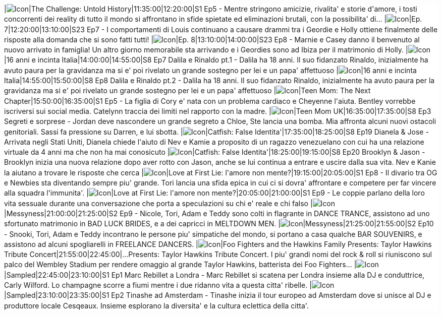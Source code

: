 |![Icon](https://guidatv.sky.it/uuid/41b88959-ab39-41f7-b281-f59e78595563/cover?md5ChecksumParam=178c6cb5edda65ce957f5a15909881e1)|The Challenge: Untold History|11:35:00|12:20:00|S1 Ep5 - Mentre stringono amicizie, rivalita&#039; e storie d&#039;amore, i tosti concorrenti dei reality di tutto il mondo si affrontano in sfide spietate ed eliminazioni brutali, con la possibilita&#039; di...
|![Icon](https://guidatv.sky.it/uuid/7dd8e42b-e148-4aab-8eb0-f1f53f50f83e/cover?md5ChecksumParam=cba416510a32b730d04c05450399b2e6)|Ep. 7|12:20:00|13:10:00|S23 Ep7 - I comportamenti di Louis continuano a causare drammi tra i Geordie e Holly ottiene finalmente delle risposte alla domanda che si sono fatti tutti!
|![Icon](https://guidatv.sky.it/uuid/ac1f40cf-fd65-4910-9ce4-4d4bc99e2c11/cover?md5ChecksumParam=cba416510a32b730d04c05450399b2e6)|Ep. 8|13:10:00|14:00:00|S23 Ep8 - Marnie e Casey danno il benvenuto al nuovo arrivato in famiglia! Un altro giorno memorabile sta arrivando e i Geordies sono ad Ibiza per il matrimonio di Holly.
|![Icon](https://guidatv.sky.it/uuid/e87b48b9-4507-4a5d-a581-1ed7487e526a/cover?md5ChecksumParam=f77def6a153e208876c5ad695f58a0e3)|16 anni e incinta Italia|14:00:00|14:55:00|S8 Ep7 Dalila e Rinaldo pt.1 - Dalila ha 18 anni. Il suo fidanzato Rinaldo, inizialmente ha avuto paura per la gravidanza ma si e&#039; poi rivelato un grande sostegno per lei e un papa&#039; affettuoso
|![Icon](https://guidatv.sky.it/uuid/57dad654-ec28-4768-b2d0-263ef4589a4e/cover?md5ChecksumParam=f77def6a153e208876c5ad695f58a0e3)|16 anni e incinta Italia|14:55:00|15:50:00|S8 Ep8 Dalila e Rinaldo pt.2 - Dalila ha 18 anni. Il suo fidanzato Rinaldo, inizialmente ha avuto paura per la gravidanza ma si e&#039; poi rivelato un grande sostegno per lei e un papa&#039; affettuoso
|![Icon](https://guidatv.sky.it/uuid/bdcc1f0b-036d-4420-83bd-fec8d12b4b51/cover?md5ChecksumParam=00092dac4adea1603cc177a43ddc9ff5)|Teen Mom: The Next Chapter|15:50:00|16:35:00|S1 Ep5 - La figlia di Cory e&#039; nata con un problema cardiaco e Cheyenne l&#039;aiuta. Bentley vorrebbe iscriversi sui social media. Catelynn traccia dei limiti nel rapporto con la madre.
|![Icon](https://guidatv.sky.it/uuid/e2219f10-6952-4a2f-b8e5-261b7c30b053/cover?md5ChecksumParam=ca8f7ba8cb8a6fcadc9fb748822a8105)|Teen Mom UK|16:35:00|17:35:00|S8 Ep3 Segreti e sorprese - Jordan deve nascondere un grande segreto a Chloe, Ste lancia una bomba. Mia affronta alcuni nuovi ostacoli genitoriali. Sassi fa pressione su Darren, e lui sbotta.
|![Icon](https://guidatv.sky.it/uuid/5dfa4296-400d-4bd2-8983-4ab050f0fd22/cover?md5ChecksumParam=1c74721c8d47a915095e713263a37dd2)|Catfish: False Identita&#039;|17:35:00|18:25:00|S8 Ep19 Dianela &amp; Jose - Arrivata negli Stati Uniti, Dianela chiede l&#039;aiuto di Nev e Kamie a proposito di un ragazzo venezuelano con cui ha una relazione virtuale da 4 anni ma che non ha mai conosicuto
|![Icon](https://guidatv.sky.it/uuid/abafe981-efdf-4cc7-ac21-d5780bd0440f/cover?md5ChecksumParam=1c74721c8d47a915095e713263a37dd2)|Catfish: False Identita&#039;|18:25:00|19:15:00|S8 Ep20 Brooklyn &amp; Jason - Brooklyn inizia una nuova relazione dopo aver rotto con Jason, anche se lui continua a entrare e uscire dalla sua vita. Nev e Kanie la aiutano a trovare le risposte che cerca
|![Icon](https://guidatv.sky.it/uuid/73266bc5-8fda-4272-99d3-13f4f747b44e/cover?md5ChecksumParam=ccb7ff597558e8c2ad4254552f68fbb9)|Love at First Lie: l&#039;amore non mente?|19:15:00|20:05:00|S1 Ep8 - Il divario tra OG e Newbies sta diventando sempre piu&#039; grande. Tori lancia una sfida epica in cui ci si dovra&#039; affrontare e competere per far vincere alla squadra l&#039;immunita&#039;.
|![Icon](https://guidatv.sky.it/uuid/4ad01170-3fd4-4577-bc41-c48d7746df3a/cover?md5ChecksumParam=ccb7ff597558e8c2ad4254552f68fbb9)|Love at First Lie: l&#039;amore non mente?|20:05:00|21:00:00|S1 Ep9 - Le coppie parlano della loro vita sessuale durante una conversazione che porta a speculazioni su chi e&#039; reale e chi falso
|![Icon](https://guidatv.sky.it/uuid/fb6051e5-b7fe-47eb-95d0-5951efe7eab5/cover?md5ChecksumParam=a16d27977e60652658bbce6ecbaa0953)|Messyness|21:00:00|21:25:00|S2 Ep9 - Nicole, Tori, Adam e Teddy sono colti in flagrante in DANCE TRANCE, assistono ad uno sfortunato matrimonio in BAD LUCK BRIDES, e a dei capricci in MELTDOWN MEN.
|![Icon](https://guidatv.sky.it/uuid/137fb9e7-c60b-4bba-8945-9c1d7c96baa6/cover?md5ChecksumParam=a16d27977e60652658bbce6ecbaa0953)|Messyness|21:25:00|21:55:00|S2 Ep10 - Snooki, Tori, Adam e Teddy incontrano le persone piu&#039; simpatiche del mondo, si portano a casa qualche BAR SOUVENIRS, e assistono ad alcuni spogliarelli in FREELANCE DANCERS.
|![Icon](https://guidatv.sky.it/uuid/9c3d5d6d-92b5-488f-9730-af7f36c0ad61/cover?md5ChecksumParam=5fbed10866a578e41b4079f9e5f2dd89)|Foo Fighters and the Hawkins Family Presents: Taylor Hawkins Tribute Concert|21:55:00|22:45:00|...Presents: Taylor Hawkins Tribute Concert. I piu&#039; grandi nomi del rock &amp; roll si riuniscono sul palco del Wembley Stadium per rendere omaggio al grande Taylor Hawkins, batterista dei Foo Fighters...
|![Icon](https://guidatv.sky.it/uuid/Intrattenimento_Cover_aS6G29F8N9.png)|Sampled|22:45:00|23:10:00|S1 Ep1 Marc Rebillet a Londra - Marc Rebillet si scatena per Londra insieme alla DJ e conduttrice, Carly Wilford. Lo champagne scorre a fiumi mentre i due ridanno vita a questa citta&#039; ribelle.
|![Icon](https://guidatv.sky.it/uuid/Intrattenimento_Cover_aS6G29F8N9.png)|Sampled|23:10:00|23:35:00|S1 Ep2 Tinashe ad Amsterdam - Tinashe inizia il tour europeo ad Amsterdam dove si unisce al DJ e produttore locale Cesqeaux. Insieme esplorano la diversita&#039; e la cultura eclettica della citta&#039;.